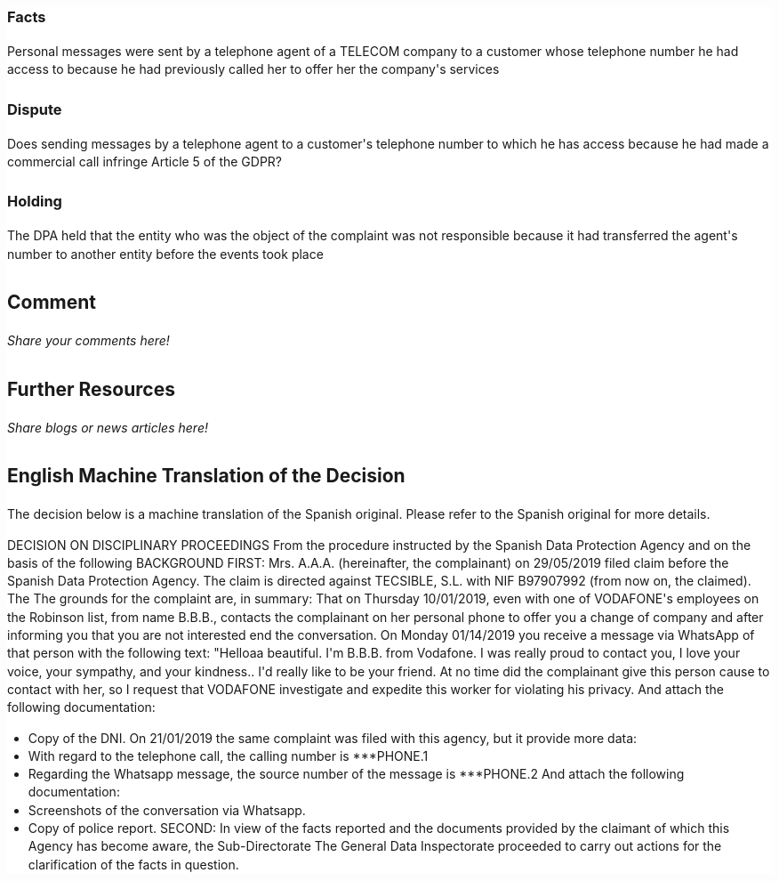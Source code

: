### Facts

Personal messages were sent by a telephone agent of a TELECOM company to a customer whose telephone number he had access to because he had previously called her to offer her the company's services

### Dispute

Does sending messages by a telephone agent to a customer's telephone number to which he has access because he had made a commercial call infringe Article 5 of the GDPR?

### Holding

The DPA held that the entity who was the object of the complaint was not responsible because it had transferred the agent's number to another entity before the events took place

## Comment

_Share your comments here!_

## Further Resources

_Share blogs or news articles here!_

## English Machine Translation of the Decision

The decision below is a machine translation of the Spanish original. Please refer to the Spanish original for more details.

DECISION ON DISCIPLINARY PROCEEDINGS
From the procedure instructed by the Spanish Data Protection Agency and
on the basis of the following
BACKGROUND
FIRST: Mrs. A.A.A. (hereinafter, the complainant) on 29/05/2019 filed
claim before the Spanish Data Protection Agency. The claim is
directed against TECSIBLE, S.L. with NIF B97907992 (from now on, the claimed). The
The grounds for the complaint are, in summary: That on Thursday 10/01/2019, even
with one of VODAFONE's employees on the Robinson list, from
name B.B.B., contacts the complainant on her personal phone to
offer you a change of company and after informing you that you are not interested
end the conversation. On Monday 01/14/2019 you receive a message via WhatsApp
of that person with the following text:
"Helloaa beautiful.
I'm B.B.B. from Vodafone.
I was really proud to contact you, I love your voice, your sympathy, and your
kindness..
I'd really like to be your friend.
At no time did the complainant give this person cause to contact
with her, so I request that VODAFONE investigate and expedite this
worker for violating his privacy.
 And attach the following documentation:
- Copy of the DNI.
On 21/01/2019 the same complaint was filed with this agency, but it
provide more data:
- With regard to the telephone call, the calling number is \*\*\*PHONE.1
- Regarding the Whatsapp message, the source number of the message is
\*\*\*PHONE.2
And attach the following documentation:
- Screenshots of the conversation via Whatsapp.
- Copy of police report.
SECOND: In view of the facts reported and the documents provided by
the claimant of which this Agency has become aware, the Sub-Directorate
The General Data Inspectorate proceeded to carry out actions for the
clarification of the facts in question.